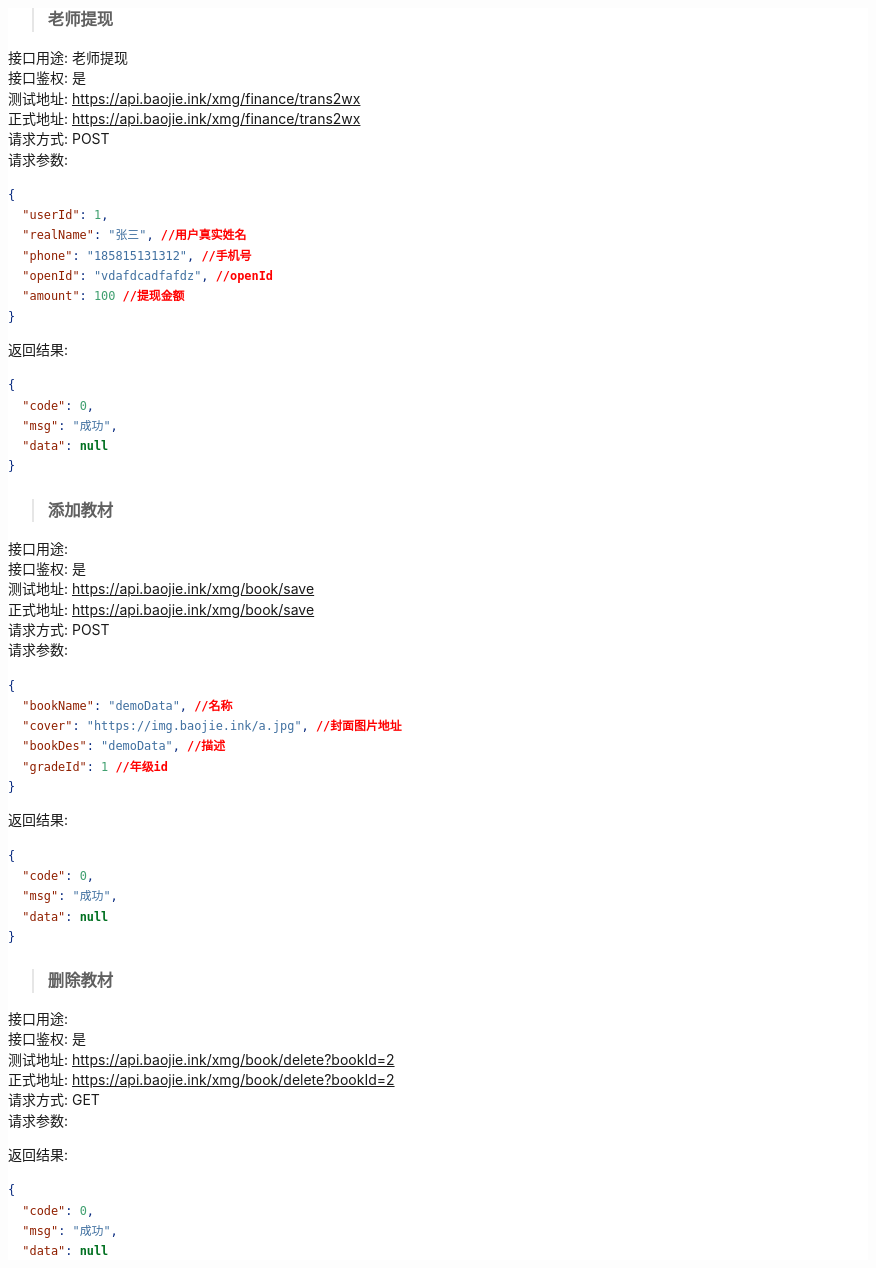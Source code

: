 >### 老师提现

接口用途: 老师提现  
接口鉴权: 是  
测试地址: https://api.baojie.ink/xmg/finance/trans2wx  
正式地址: https://api.baojie.ink/xmg/finance/trans2wx  
请求方式: POST  
请求参数:
```json
{
  "userId": 1,
  "realName": "张三", //用户真实姓名
  "phone": "185815131312", //手机号
  "openId": "vdafdcadfafdz", //openId
  "amount": 100 //提现金额
}
```
返回结果:
```json
{
  "code": 0,
  "msg": "成功",
  "data": null
}
```

>### 添加教材

接口用途:   
接口鉴权: 是  
测试地址: https://api.baojie.ink/xmg/book/save  
正式地址: https://api.baojie.ink/xmg/book/save  
请求方式: POST  
请求参数:
```json
{
  "bookName": "demoData", //名称
  "cover": "https://img.baojie.ink/a.jpg", //封面图片地址
  "bookDes": "demoData", //描述
  "gradeId": 1 //年级id
}
```
返回结果:
```json
{
  "code": 0,
  "msg": "成功",
  "data": null
}
```

>### 删除教材

接口用途:   
接口鉴权: 是  
测试地址: https://api.baojie.ink/xmg/book/delete?bookId=2  
正式地址: https://api.baojie.ink/xmg/book/delete?bookId=2  
请求方式: GET  
请求参数:
```json

```
返回结果:
```json
{
  "code": 0,
  "msg": "成功",
  "data": null
```